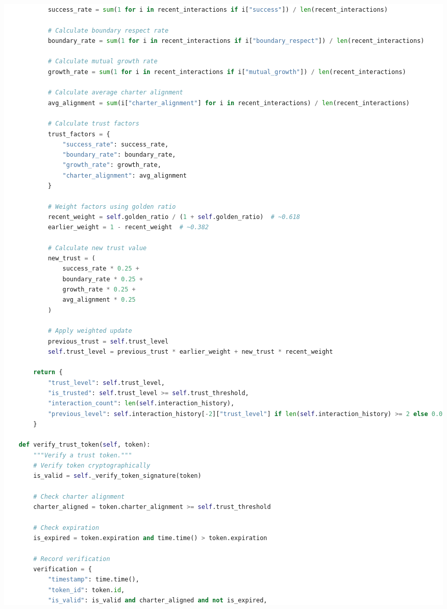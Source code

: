```python
            success_rate = sum(1 for i in recent_interactions if i["success"]) / len(recent_interactions)
            
            # Calculate boundary respect rate
            boundary_rate = sum(1 for i in recent_interactions if i["boundary_respect"]) / len(recent_interactions)
            
            # Calculate mutual growth rate
            growth_rate = sum(1 for i in recent_interactions if i["mutual_growth"]) / len(recent_interactions)
            
            # Calculate average charter alignment
            avg_alignment = sum(i["charter_alignment"] for i in recent_interactions) / len(recent_interactions)
            
            # Calculate trust factors
            trust_factors = {
                "success_rate": success_rate,
                "boundary_rate": boundary_rate,
                "growth_rate": growth_rate,
                "charter_alignment": avg_alignment
            }
            
            # Weight factors using golden ratio
            recent_weight = self.golden_ratio / (1 + self.golden_ratio)  # ~0.618
            earlier_weight = 1 - recent_weight  # ~0.382
            
            # Calculate new trust value
            new_trust = (
                success_rate * 0.25 +
                boundary_rate * 0.25 +
                growth_rate * 0.25 +
                avg_alignment * 0.25
            )
            
            # Apply weighted update
            previous_trust = self.trust_level
            self.trust_level = previous_trust * earlier_weight + new_trust * recent_weight
            
        return {
            "trust_level": self.trust_level,
            "is_trusted": self.trust_level >= self.trust_threshold,
            "interaction_count": len(self.interaction_history),
            "previous_level": self.interaction_history[-2]["trust_level"] if len(self.interaction_history) >= 2 else 0.0
        }
        
    def verify_trust_token(self, token):
        """Verify a trust token."""
        # Verify token cryptographically
        is_valid = self._verify_token_signature(token)
        
        # Check charter alignment
        charter_aligned = token.charter_alignment >= self.trust_threshold
        
        # Check expiration
        is_expired = token.expiration and time.time() > token.expiration
        
        # Record verification
        verification = {
            "timestamp": time.time(),
            "token_id": token.id,
            "is_valid": is_valid and charter_aligned and not is_expired,
```